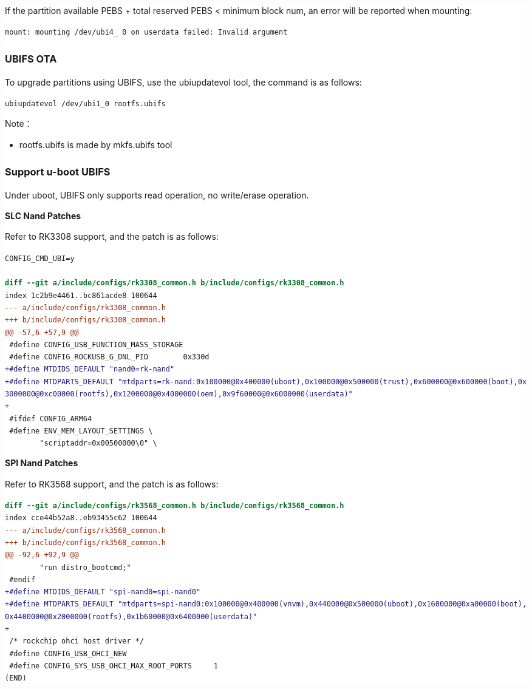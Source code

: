 If the partition available PEBS + total reserved PEBS < minimum block num, an error will be reported when mounting:

```
mount: mounting /dev/ubi4_ 0 on userdata failed: Invalid argument
```

### UBIFS OTA

To upgrade partitions using UBIFS, use the ubiupdatevol tool, the command is as follows:

```shell
ubiupdatevol /dev/ubi1_0 rootfs.ubifs
```

Note：

* rootfs.ubifs is made by mkfs.ubifs tool

### Support u-boot UBIFS

Under uboot, UBIFS only supports read operation, no write/erase operation.

**SLC Nand Patches**

Refer to RK3308 support, and the patch is as follows:

```diff
CONFIG_CMD_UBI=y

diff --git a/include/configs/rk3308_common.h b/include/configs/rk3308_common.h
index 1c2b9e4461..bc861acde8 100644
--- a/include/configs/rk3308_common.h
+++ b/include/configs/rk3308_common.h
@@ -57,6 +57,9 @@
 #define CONFIG_USB_FUNCTION_MASS_STORAGE
 #define CONFIG_ROCKUSB_G_DNL_PID        0x330d
+#define MTDIDS_DEFAULT "nand0=rk-nand"
+#define MTDPARTS_DEFAULT "mtdparts=rk-nand:0x100000@0x400000(uboot),0x100000@0x500000(trust),0x600000@0x600000(boot),0x3000000@0xc00000(rootfs),0x1200000@0x4000000(oem),0x9f60000@0x6000000(userdata)"
+
 #ifdef CONFIG_ARM64
 #define ENV_MEM_LAYOUT_SETTINGS \
        "scriptaddr=0x00500000\0" \
```

**SPI Nand Patches**

Refer to RK3568 support, and the patch is as follows:

```diff
diff --git a/include/configs/rk3568_common.h b/include/configs/rk3568_common.h
index cce44b52a8..eb93455c62 100644
--- a/include/configs/rk3568_common.h
+++ b/include/configs/rk3568_common.h
@@ -92,6 +92,9 @@
        "run distro_bootcmd;"
 #endif
+#define MTDIDS_DEFAULT "spi-nand0=spi-nand0"
+#define MTDPARTS_DEFAULT "mtdparts=spi-nand0:0x100000@0x400000(vnvm),0x440000@0x500000(uboot),0x1600000@0xa00000(boot),0x4400000@0x2000000(rootfs),0x1b60000@0x6400000(userdata)"
+
 /* rockchip ohci host driver */
 #define CONFIG_USB_OHCI_NEW
 #define CONFIG_SYS_USB_OHCI_MAX_ROOT_PORTS     1
(END)
```

